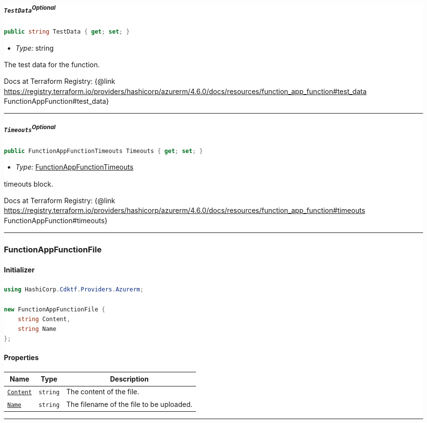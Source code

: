 
##### `TestData`<sup>Optional</sup> <a name="TestData" id="@cdktf/provider-azurerm.functionAppFunction.FunctionAppFunctionConfig.property.testData"></a>

```csharp
public string TestData { get; set; }
```

- *Type:* string

The test data for the function.

Docs at Terraform Registry: {@link https://registry.terraform.io/providers/hashicorp/azurerm/4.6.0/docs/resources/function_app_function#test_data FunctionAppFunction#test_data}

---

##### `Timeouts`<sup>Optional</sup> <a name="Timeouts" id="@cdktf/provider-azurerm.functionAppFunction.FunctionAppFunctionConfig.property.timeouts"></a>

```csharp
public FunctionAppFunctionTimeouts Timeouts { get; set; }
```

- *Type:* <a href="#@cdktf/provider-azurerm.functionAppFunction.FunctionAppFunctionTimeouts">FunctionAppFunctionTimeouts</a>

timeouts block.

Docs at Terraform Registry: {@link https://registry.terraform.io/providers/hashicorp/azurerm/4.6.0/docs/resources/function_app_function#timeouts FunctionAppFunction#timeouts}

---

### FunctionAppFunctionFile <a name="FunctionAppFunctionFile" id="@cdktf/provider-azurerm.functionAppFunction.FunctionAppFunctionFile"></a>

#### Initializer <a name="Initializer" id="@cdktf/provider-azurerm.functionAppFunction.FunctionAppFunctionFile.Initializer"></a>

```csharp
using HashiCorp.Cdktf.Providers.Azurerm;

new FunctionAppFunctionFile {
    string Content,
    string Name
};
```

#### Properties <a name="Properties" id="Properties"></a>

| **Name** | **Type** | **Description** |
| --- | --- | --- |
| <code><a href="#@cdktf/provider-azurerm.functionAppFunction.FunctionAppFunctionFile.property.content">Content</a></code> | <code>string</code> | The content of the file. |
| <code><a href="#@cdktf/provider-azurerm.functionAppFunction.FunctionAppFunctionFile.property.name">Name</a></code> | <code>string</code> | The filename of the file to be uploaded. |

---
